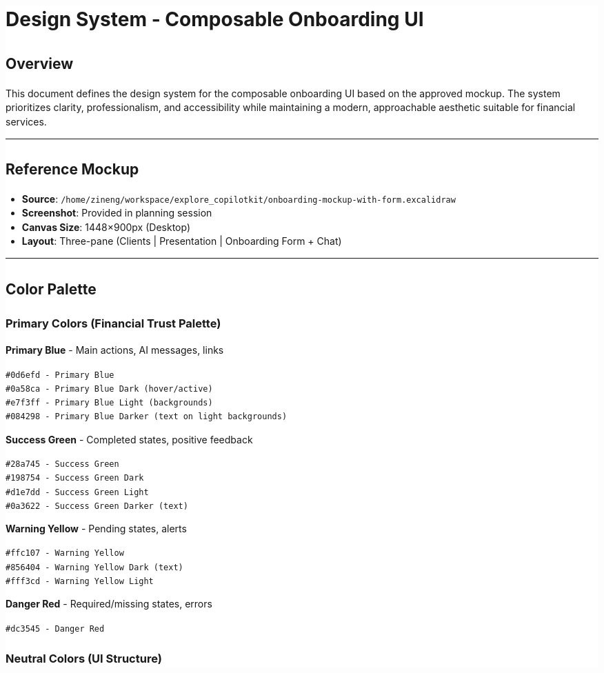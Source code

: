 # Design System - Composable Onboarding UI

## Overview
This document defines the design system for the composable onboarding UI based on the approved mockup. The system prioritizes clarity, professionalism, and accessibility while maintaining a modern, approachable aesthetic suitable for financial services.

---

## Reference Mockup
- **Source**: `/home/zineng/workspace/explore_copilotkit/onboarding-mockup-with-form.excalidraw`
- **Screenshot**: Provided in planning session
- **Canvas Size**: 1448×900px (Desktop)
- **Layout**: Three-pane (Clients | Presentation | Onboarding Form + Chat)

---

## Color Palette

### Primary Colors (Financial Trust Palette)

**Primary Blue** - Main actions, AI messages, links
```
#0d6efd - Primary Blue
#0a58ca - Primary Blue Dark (hover/active)
#e7f3ff - Primary Blue Light (backgrounds)
#084298 - Primary Blue Darker (text on light backgrounds)
```

**Success Green** - Completed states, positive feedback
```
#28a745 - Success Green
#198754 - Success Green Dark
#d1e7dd - Success Green Light
#0a3622 - Success Green Darker (text)
```

**Warning Yellow** - Pending states, alerts
```
#ffc107 - Warning Yellow
#856404 - Warning Yellow Dark (text)
#fff3cd - Warning Yellow Light
```

**Danger Red** - Required/missing states, errors
```
#dc3545 - Danger Red
```

### Neutral Colors (UI Structure)
